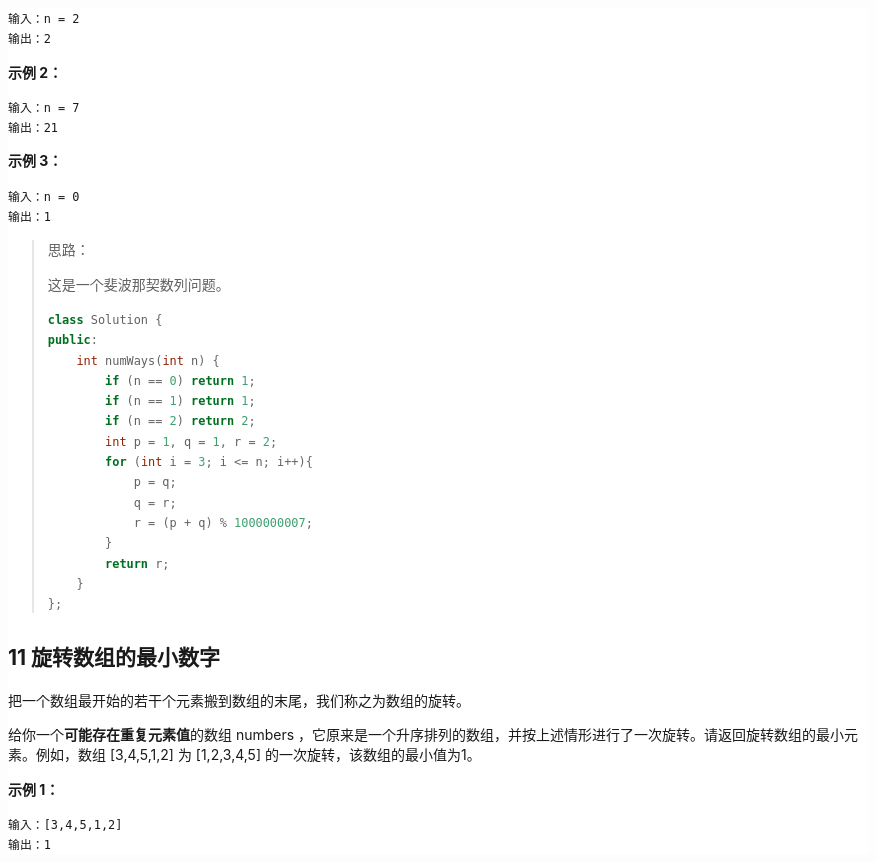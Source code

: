 ```
输入：n = 2
输出：2
```

**示例 2：**

```
输入：n = 7
输出：21
```

**示例 3：**

```
输入：n = 0
输出：1
```

> 思路：
>
> 这是一个斐波那契数列问题。
>
> ```C++
> class Solution {
> public:
>     int numWays(int n) {
>         if (n == 0) return 1;
>         if (n == 1) return 1;
>         if (n == 2) return 2;
>         int p = 1, q = 1, r = 2; 
>         for (int i = 3; i <= n; i++){
>             p = q;
>             q = r;
>             r = (p + q) % 1000000007;
>         }
>         return r;
>     }
> };
> ```



## 11 旋转数组的最小数字

把一个数组最开始的若干个元素搬到数组的末尾，我们称之为数组的旋转。

给你一个**可能存在重复元素值**的数组 numbers ，它原来是一个升序排列的数组，并按上述情形进行了一次旋转。请返回旋转数组的最小元素。例如，数组 [3,4,5,1,2] 为 [1,2,3,4,5] 的一次旋转，该数组的最小值为1。  

**示例 1：**

```
输入：[3,4,5,1,2]
输出：1
```
